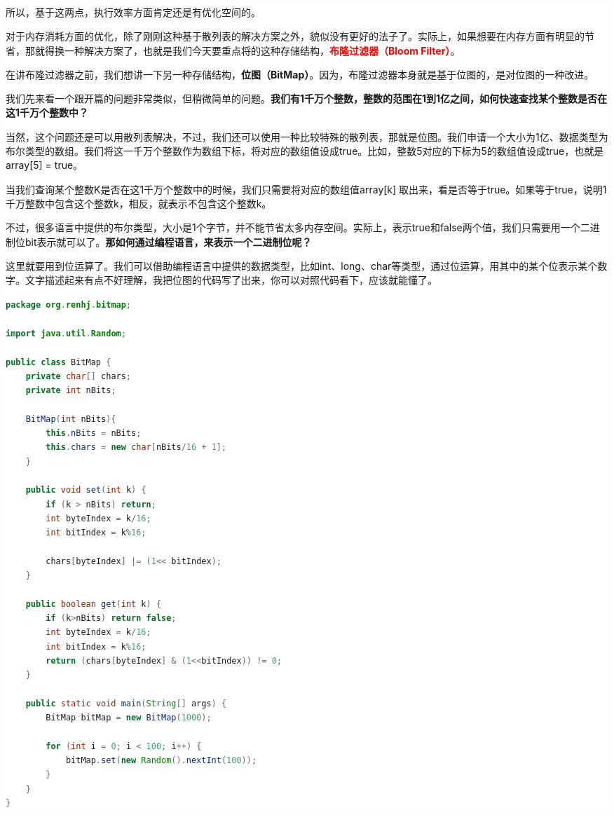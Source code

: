 所以，基于这两点，执行效率方面肯定还是有优化空间的。

对于内存消耗方面的优化，除了刚刚这种基于散列表的解决方案之外，貌似没有更好的法子了。实际上，如果想要在内存方面有明显的节省，那就得换一种解决方案了，也就是我们今天要重点将的这种存储结构，<font color="red">**布隆过滤器（Bloom Filter）**</font>。

在讲布隆过滤器之前，我们想讲一下另一种存储结构，**位图（BitMap）**。因为，布隆过滤器本身就是基于位图的，是对位图的一种改进。

我们先来看一个跟开篇的问题非常类似，但稍微简单的问题。**我们有1千万个整数，整数的范围在1到1亿之间，如何快速查找某个整数是否在这1千万个整数中？**

当然，这个问题还是可以用散列表解决，不过，我们还可以使用一种比较特殊的散列表，那就是位图。我们申请一个大小为1亿、数据类型为布尔类型的数组。我们将这一千万个整数作为数组下标，将对应的数组值设成true。比如，整数5对应的下标为5的数组值设成true，也就是array[5] = true。

当我们查询某个整数K是否在这1千万个整数中的时候，我们只需要将对应的数组值array[k] 取出来，看是否等于true。如果等于true，说明1千万整数中包含这个整数k，相反，就表示不包含这个整数k。

不过，很多语言中提供的布尔类型，大小是1个字节，并不能节省太多内存空间。实际上，表示true和false两个值，我们只需要用一个二进制位bit表示就可以了。**那如何通过编程语言，来表示一个二进制位呢？**

这里就要用到位运算了。我们可以借助编程语言中提供的数据类型，比如int、long、char等类型，通过位运算，用其中的某个位表示某个数字。文字描述起来有点不好理解，我把位图的代码写了出来，你可以对照代码看下，应该就能懂了。

```java
package org.renhj.bitmap;

import java.util.Random;

public class BitMap {
    private char[] chars;
    private int nBits;

    BitMap(int nBits){
        this.nBits = nBits;
        this.chars = new char[nBits/16 + 1];
    }

    public void set(int k) {
        if (k > nBits) return;
        int byteIndex = k/16;
        int bitIndex = k%16;

        chars[byteIndex] |= (1<< bitIndex);
    }

    public boolean get(int k) {
        if (k>nBits) return false;
        int byteIndex = k/16;
        int bitIndex = k%16;
        return (chars[byteIndex] & (1<<bitIndex)) != 0;
    }

    public static void main(String[] args) {
        BitMap bitMap = new BitMap(1000);

        for (int i = 0; i < 100; i++) {
            bitMap.set(new Random().nextInt(100));
        }
    }
}
```
